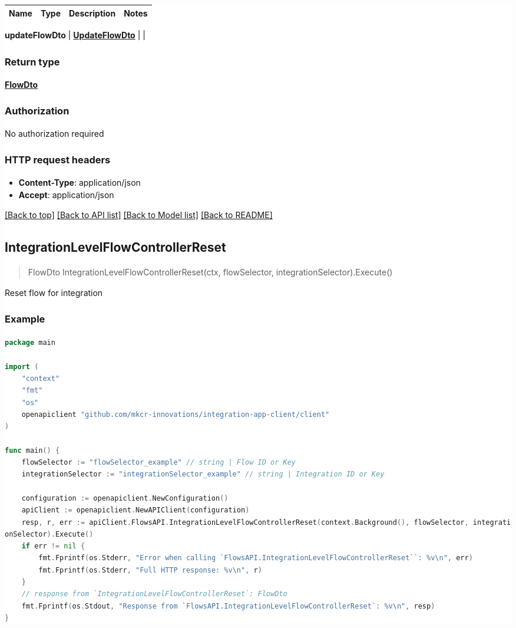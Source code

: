 
Name | Type | Description  | Notes
------------- | ------------- | ------------- | -------------


 **updateFlowDto** | [**UpdateFlowDto**](UpdateFlowDto.md) |  | 

### Return type

[**FlowDto**](FlowDto.md)

### Authorization

No authorization required

### HTTP request headers

- **Content-Type**: application/json
- **Accept**: application/json

[[Back to top]](#) [[Back to API list]](../README.md#documentation-for-api-endpoints)
[[Back to Model list]](../README.md#documentation-for-models)
[[Back to README]](../README.md)


## IntegrationLevelFlowControllerReset

> FlowDto IntegrationLevelFlowControllerReset(ctx, flowSelector, integrationSelector).Execute()

Reset flow for integration

### Example

```go
package main

import (
	"context"
	"fmt"
	"os"
	openapiclient "github.com/mkcr-innovations/integration-app-client/client"
)

func main() {
	flowSelector := "flowSelector_example" // string | Flow ID or Key
	integrationSelector := "integrationSelector_example" // string | Integration ID or Key

	configuration := openapiclient.NewConfiguration()
	apiClient := openapiclient.NewAPIClient(configuration)
	resp, r, err := apiClient.FlowsAPI.IntegrationLevelFlowControllerReset(context.Background(), flowSelector, integrationSelector).Execute()
	if err != nil {
		fmt.Fprintf(os.Stderr, "Error when calling `FlowsAPI.IntegrationLevelFlowControllerReset``: %v\n", err)
		fmt.Fprintf(os.Stderr, "Full HTTP response: %v\n", r)
	}
	// response from `IntegrationLevelFlowControllerReset`: FlowDto
	fmt.Fprintf(os.Stdout, "Response from `FlowsAPI.IntegrationLevelFlowControllerReset`: %v\n", resp)
}
```
